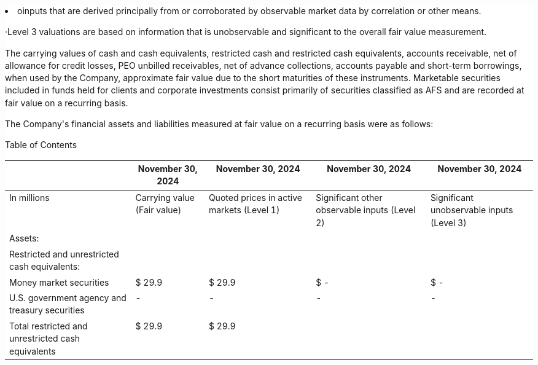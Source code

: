 <li>oinputs that are derived principally from or corroborated by observable market data by correlation or other means.</li>
</ul>
<p>·Level 3 valuations are based on information that is unobservable and significant to the overall fair value measurement.</p>
<p>The carrying values of cash and cash equivalents, restricted cash and restricted cash equivalents, accounts receivable, net of allowance for credit losses, PEO unbilled receivables, net of advance collections, accounts payable and short-term borrowings, when used by the Company, approximate fair value due to the short maturities of these instruments. Marketable securities included in funds held for clients and corporate investments consist primarily of securities classified as AFS and are recorded at fair value on a recurring basis.</p>
<p>The Company's financial assets and liabilities measured at fair value on a recurring basis were as follows:</p>
<p>Table of Contents</p>
<table>
<thead>
<tr>
<th></th>
<th>November 30, 2024</th>
<th>November 30, 2024</th>
<th>November 30, 2024</th>
<th>November 30, 2024</th>
</tr>
</thead>
<tbody>
<tr>
<td>In millions</td>
<td>Carrying value (Fair value)</td>
<td>Quoted prices in active markets (Level 1)</td>
<td>Significant other observable inputs (Level 2)</td>
<td>Significant unobservable inputs (Level 3)</td>
</tr>
<tr>
<td>Assets:</td>
<td></td>
<td></td>
<td></td>
<td></td>
</tr>
<tr>
<td>Restricted and unrestricted cash equivalents:</td>
<td></td>
<td></td>
<td></td>
<td></td>
</tr>
<tr>
<td>Money market securities</td>
<td>$ 29.9</td>
<td>$ 29.9</td>
<td>$ -</td>
<td>$ -</td>
</tr>
<tr>
<td>U.S. government agency and treasury securities</td>
<td>-</td>
<td>-</td>
<td>-</td>
<td>-</td>
</tr>
<tr>
<td>Total restricted and unrestricted cash equivalents</td>
<td>$ 29.9</td>
<td>$ 29.9</td>
